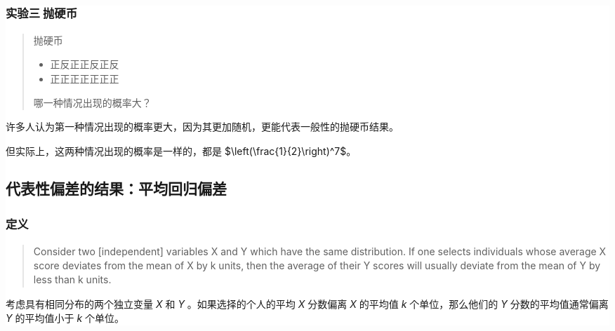 ### 实验三 抛硬币

> 抛硬币
>
> * 正反正正反正反
> * 正正正正正正正
> 
> 哪一种情况出现的概率大？

许多人认为第一种情况出现的概率更大，因为其更加随机，更能代表一般性的抛硬币结果。

但实际上，这两种情况出现的概率是一样的，都是 $\left(\frac{1}{2}\right)^7$。

## 代表性偏差的结果：平均回归偏差

### 定义

> Consider two [independent] variables X and Y which have the same distribution. If one selects individuals whose average X score deviates from the mean of X by k units, then the average of their Y scores will usually deviate from the mean of Y by less than k units.

考虑具有相同分布的两个独立变量 $X$ 和 $Y$ 。如果选择的个人的平均 $X$ 分数偏离 $X$ 的平均值 $k$ 个单位，那么他们的 $Y$ 分数的平均值通常偏离 $Y$ 的平均值小于 $k$ 个单位。